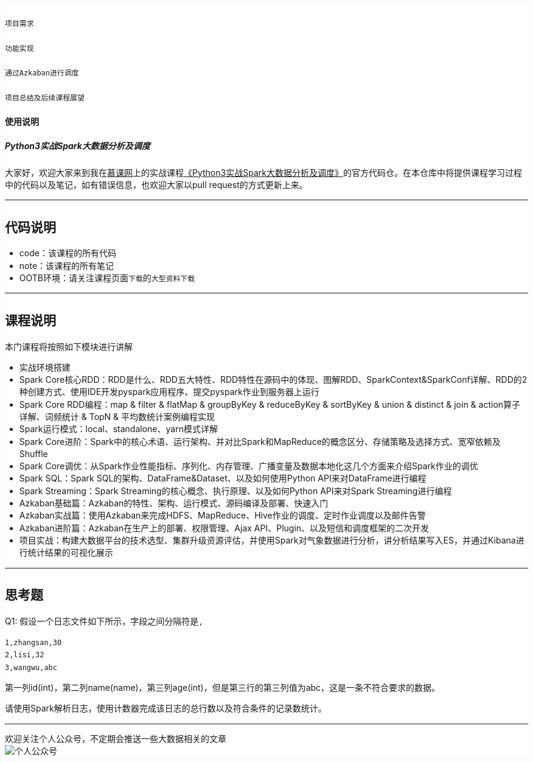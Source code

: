 ```

项目需求

功能实现

通过Azkaban进行调度

项目总结及后续课程展望
```

#### 使用说明

##### Python3实战Spark大数据分析及调度


大家好，欢迎大家来到我在[慕课网](https://imooc.com)上的实战课程[《Python3实战Spark大数据分析及调度》](https://coding.imooc.com/class/chapter/249.html)的官方代码仓。在本仓库中将提供课程学习过程中的代码以及笔记，如有错误信息，也欢迎大家以pull request的方式更新上来。

***

## 代码说明

* code：该课程的所有代码
* note：该课程的所有笔记
* OOTB环境：请关注课程页面`下载`的`大型资料下载`

***
## 课程说明
本门课程将按照如下模块进行讲解

* 实战环境搭建
* Spark Core核心RDD：RDD是什么、RDD五大特性、RDD特性在源码中的体现、图解RDD、SparkContext&SparkConf详解、RDD的2种创建方式、使用IDE开发pyspark应用程序、提交pyspark作业到服务器上运行
* Spark Core RDD编程：map & filter & flatMap & groupByKey & reduceByKey & sortByKey & union & distinct & join & action算子详解、词频统计 & TopN & 平均数统计案例编程实现
* Spark运行模式：local、standalone、yarn模式详解
* Spark Core进阶：Spark中的核心术语、运行架构、并对比Spark和MapReduce的概念区分、存储策略及选择方式、宽窄依赖及Shuffle
* Spark Core调优：从Spark作业性能指标、序列化、内存管理、广播变量及数据本地化这几个方面来介绍Spark作业的调优
* Spark SQL：Spark SQL的架构、DataFrame&Dataset、以及如何使用Python API来对DataFrame进行编程
* Spark Streaming：Spark Streaming的核心概念、执行原理、以及如何Python API来对Spark Streaming进行编程
* Azkaban基础篇：Azkaban的特性、架构、运行模式、源码编译及部署、快速入门
* Azkaban实战篇：使用Azkaban来完成HDFS、MapReduce、Hive作业的调度、定时作业调度以及邮件告警
* Azkaban进阶篇：Azkaban在生产上的部署、权限管理、Ajax API、Plugin、以及短信和调度框架的二次开发
* 项目实战：构建大数据平台的技术选型、集群升级资源评估，并使用Spark对气象数据进行分析，讲分析结果写入ES，并通过Kibana进行统计结果的可视化展示

***

## 思考题
Q1: 假设一个日志文件如下所示，字段之间分隔符是`,`

```
1,zhangsan,30
2,lisi,32
3,wangwu,abc
```

第一列id(int)，第二列name(name)，第三列age(int)，但是第三行的第三列值为abc，这是一条不符合要求的数据。

请使用Spark解析日志，使用计数器完成该日志的总行数以及符合条件的记录数统计。

***
欢迎关注个人公众号，不定期会推送一些大数据相关的文章
<br>
![个人公众号](https://git.imooc.com/Project/coding-249/raw/master/qrcode.jpg)
